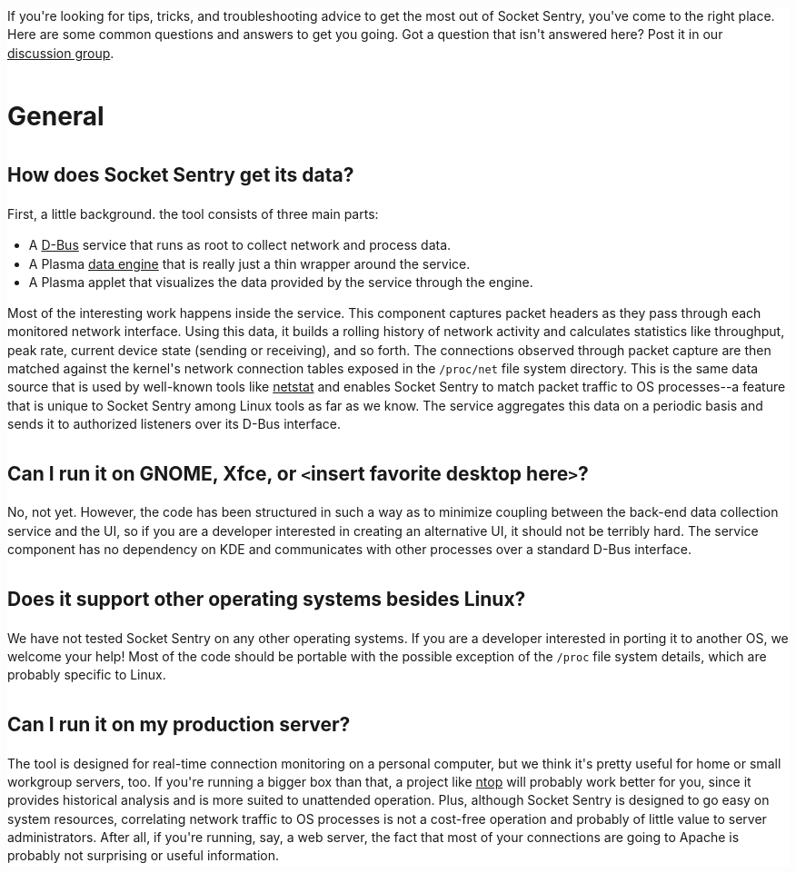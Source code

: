If you're looking for tips, tricks, and troubleshooting advice to get the most out of Socket Sentry, you've come to the right place. Here are some common questions and answers to get you going. Got a question that isn't answered here? Post it in our [discussion group](http://groups.google.com/group/socket-sentry).



# General #

## How does Socket Sentry get its data? ##

First, a little background. the tool consists of three main parts:
  * A [D-Bus](http://www.freedesktop.org/wiki/Software/dbus) service that runs as root to collect network and process data.
  * A Plasma [data engine](http://techbase.kde.org/Development/Tutorials/Plasma/DataEngines) that is really just a thin wrapper around the service.
  * A Plasma applet that visualizes the data provided by the service through the engine.

Most of the interesting work happens inside the service. This component captures packet headers as they pass through each monitored network interface. Using this data, it builds a rolling history of network activity and calculates statistics like throughput, peak rate, current device state (sending or receiving), and so forth. The connections observed through packet capture are then matched against the kernel's network connection tables exposed in the `/proc/net` file system directory. This is the same data source that is used by well-known tools like [netstat](http://www.faqs.org/docs/linux_network/x-087-2-iface.netstat.html) and enables Socket Sentry to match packet traffic to OS processes--a feature that is unique to Socket Sentry among Linux tools as far as we know. The service aggregates this data on a periodic basis and sends it to authorized listeners over its D-Bus interface.

## Can I run it on GNOME, Xfce, or `<`insert favorite desktop here`>`? ##

No, not yet. However, the code has been structured in such a way as to minimize coupling between the back-end data collection service and the UI, so if you are a developer interested in creating an alternative UI, it should not be terribly hard. The service component has no dependency on KDE and communicates with other processes over a standard D-Bus interface.

## Does it support other operating systems besides Linux? ##

We have not tested Socket Sentry on any other operating systems. If you are a developer interested in porting it to another OS, we welcome your help! Most of the code should be portable with the possible exception of the `/proc` file system details, which are probably specific to Linux.

## Can I run it on my production server? ##

The tool is designed for real-time connection monitoring on a personal computer, but we think it's pretty useful for home or small workgroup servers, too. If you're running a bigger box than that, a project like [ntop](http://www.ntop.org) will probably work better for you, since it provides historical analysis and is more suited to unattended operation. Plus, although Socket Sentry is designed to go easy on system resources, correlating network traffic to OS processes is not a cost-free operation and probably of little value to server administrators. After all, if you're running, say, a web server, the fact that most of your connections are going to Apache is probably not surprising or useful information.
